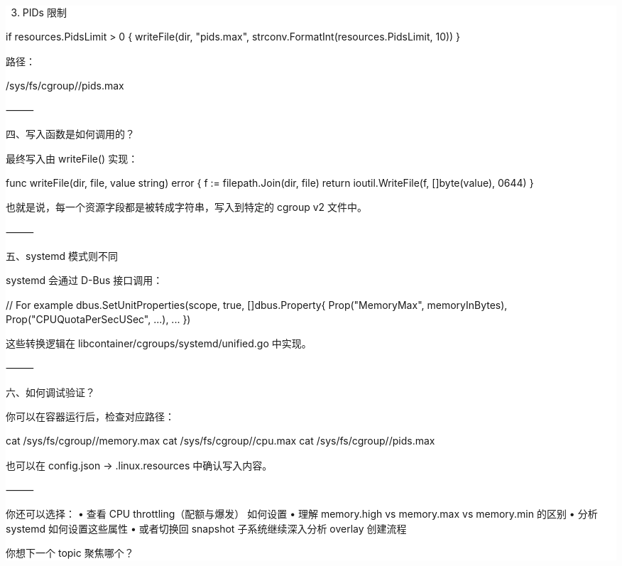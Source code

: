 3. PIDs 限制

if resources.PidsLimit > 0 {
    writeFile(dir, "pids.max", strconv.FormatInt(resources.PidsLimit, 10))
}

路径：

/sys/fs/cgroup/<cgroup-path>/pids.max



⸻

四、写入函数是如何调用的？

最终写入由 writeFile() 实现：

func writeFile(dir, file, value string) error {
    f := filepath.Join(dir, file)
    return ioutil.WriteFile(f, []byte(value), 0644)
}

也就是说，每一个资源字段都是被转成字符串，写入到特定的 cgroup v2 文件中。

⸻

五、systemd 模式则不同

systemd 会通过 D-Bus 接口调用：

// For example
dbus.SetUnitProperties(scope, true, []dbus.Property{
    Prop("MemoryMax", memoryInBytes),
    Prop("CPUQuotaPerSecUSec", ...),
    ...
})

这些转换逻辑在 libcontainer/cgroups/systemd/unified.go 中实现。

⸻

六、如何调试验证？

你可以在容器运行后，检查对应路径：

cat /sys/fs/cgroup/<your-cgroup>/memory.max
cat /sys/fs/cgroup/<your-cgroup>/cpu.max
cat /sys/fs/cgroup/<your-cgroup>/pids.max

也可以在 config.json → .linux.resources 中确认写入内容。

⸻

你还可以选择：
	•	查看 CPU throttling（配额与爆发） 如何设置
	•	理解 memory.high vs memory.max vs memory.min 的区别
	•	分析 systemd 如何设置这些属性
	•	或者切换回 snapshot 子系统继续深入分析 overlay 创建流程

你想下一个 topic 聚焦哪个？